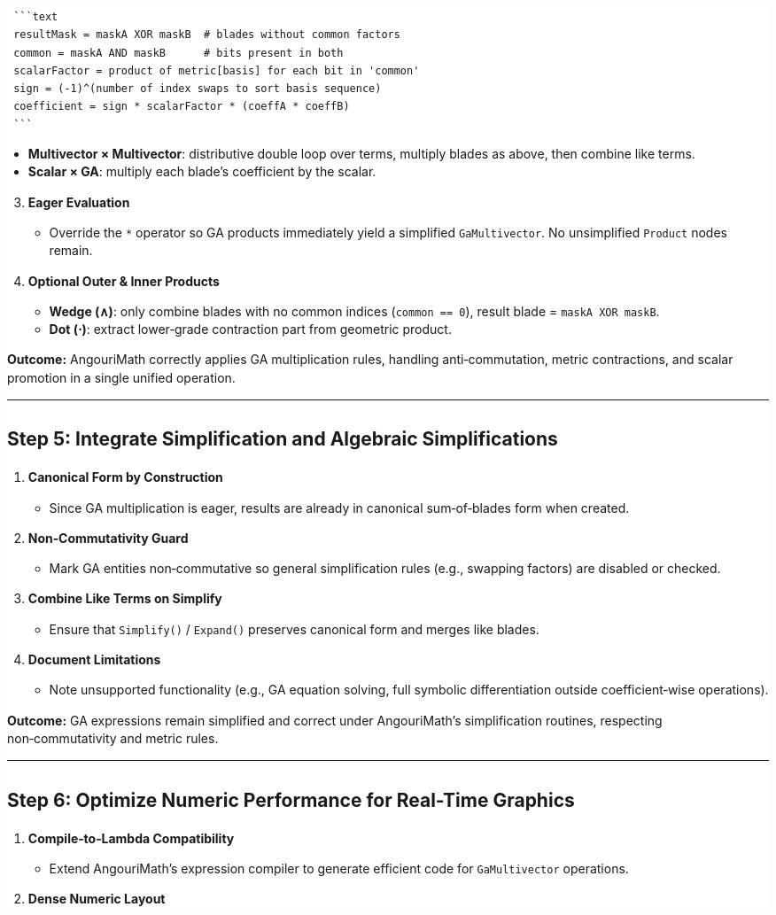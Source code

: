      ```text
     resultMask = maskA XOR maskB  # blades without common factors
     common = maskA AND maskB      # bits present in both
     scalarFactor = product of metric[basis] for each bit in 'common'
     sign = (-1)^(number of index swaps to sort basis sequence)
     coefficient = sign * scalarFactor * (coeffA * coeffB)
     ```
   * **Multivector × Multivector**: distributive double loop over terms, multiply blades as above, then combine like terms.
   * **Scalar × GA**: multiply each blade’s coefficient by the scalar.
3. **Eager Evaluation**

   * Override the `*` operator so GA products immediately yield a simplified `GaMultivector`. No unsimplified `Product` nodes remain.
4. **Optional Outer & Inner Products**

   * **Wedge (∧)**: only combine blades with no common indices (`common == 0`), result blade = `maskA XOR maskB`.
   * **Dot (⋅)**: extract lower‑grade contraction part from geometric product.

**Outcome:** AngouriMath correctly applies GA multiplication rules, handling anti‑commutation, metric contractions, and scalar promotion in a single unified operation.

---

## Step 5: Integrate Simplification and Algebraic Simplifications

1. **Canonical Form by Construction**

   * Since GA multiplication is eager, results are already in canonical sum‑of‑blades form when created.
2. **Non‑Commutativity Guard**

   * Mark GA entities non‑commutative so general simplification rules (e.g., swapping factors) are disabled or checked.
3. **Combine Like Terms on Simplify**

   * Ensure that `Simplify()` / `Expand()` preserves canonical form and merges like blades.
4. **Document Limitations**

   * Note unsupported functionality (e.g., GA equation solving, full symbolic differentiation outside coefficient‑wise operations).

**Outcome:** GA expressions remain simplified and correct under AngouriMath’s simplification routines, respecting non‑commutativity and metric rules.

---

## Step 6: Optimize Numeric Performance for Real-Time Graphics

1. **Compile‑to‑Lambda Compatibility**

   * Extend AngouriMath’s expression compiler to generate efficient code for `GaMultivector` operations.
2. **Dense Numeric Layout**
